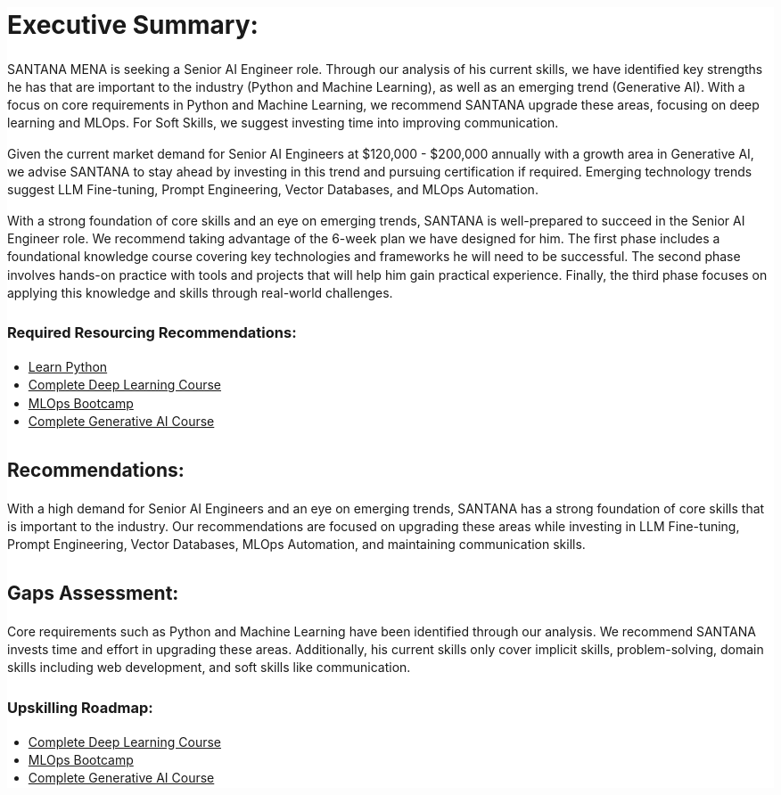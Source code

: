 # Executive Summary:

SANTANA MENA is seeking a Senior AI Engineer role. Through our analysis of his current skills, we have identified key strengths he has that are important to the industry (Python and Machine Learning), as well as an emerging trend (Generative AI). With a focus on core requirements in Python and Machine Learning, we recommend SANTANA upgrade these areas, focusing on deep learning and MLOps. For Soft Skills, we suggest investing time into improving communication.

Given the current market demand for Senior AI Engineers at $120,000 - $200,000 annually with a growth area in Generative AI, we advise SANTANA to stay ahead by investing in this trend and pursuing certification if required. Emerging technology trends suggest LLM Fine-tuning, Prompt Engineering, Vector Databases, and MLOps Automation.

With a strong foundation of core skills and an eye on emerging trends, SANTANA is well-prepared to succeed in the Senior AI Engineer role. We recommend taking advantage of the 6-week plan we have designed for him. The first phase includes a foundational knowledge course covering key technologies and frameworks he will need to be successful. The second phase involves hands-on practice with tools and projects that will help him gain practical experience. Finally, the third phase focuses on applying this knowledge and skills through real-world challenges.

### Required Resourcing Recommendations:

- [Learn Python](https://www.udemy.com/learn-python)
- [Complete Deep Learning Course](https://classroom.edx.org/courses/518e03147dbf9d2ac0b60a81?language=en)
- [MLOps Bootcamp](https://www.coursera.org/specializations/mlops)
- [Complete Generative AI Course](https://classroom.edx.org/courses/518e03147dbf9d2ac0b60a7e?language=en)

## Recommendations:

With a high demand for Senior AI Engineers and an eye on emerging trends, SANTANA has a strong foundation of core skills that is important to the industry. Our recommendations are focused on upgrading these areas while investing in LLM Fine-tuning, Prompt Engineering, Vector Databases, MLOps Automation, and maintaining communication skills.

## Gaps Assessment:

Core requirements such as Python and Machine Learning have been identified through our analysis. We recommend SANTANA invests time and effort in upgrading these areas. Additionally, his current skills only cover implicit skills, problem-solving, domain skills including web development, and soft skills like communication.

### Upskilling Roadmap:

- [Complete Deep Learning Course](https://classroom.edx.org/courses/518e03147dbf9d2ac0b60a81?language=en)
- [MLOps Bootcamp](https://www.coursera.org/specializations/mlops)
- [Complete Generative AI Course](https://classroom.edx.org/courses/518e03147dbf9d2ac0b60a7e?language=en)
